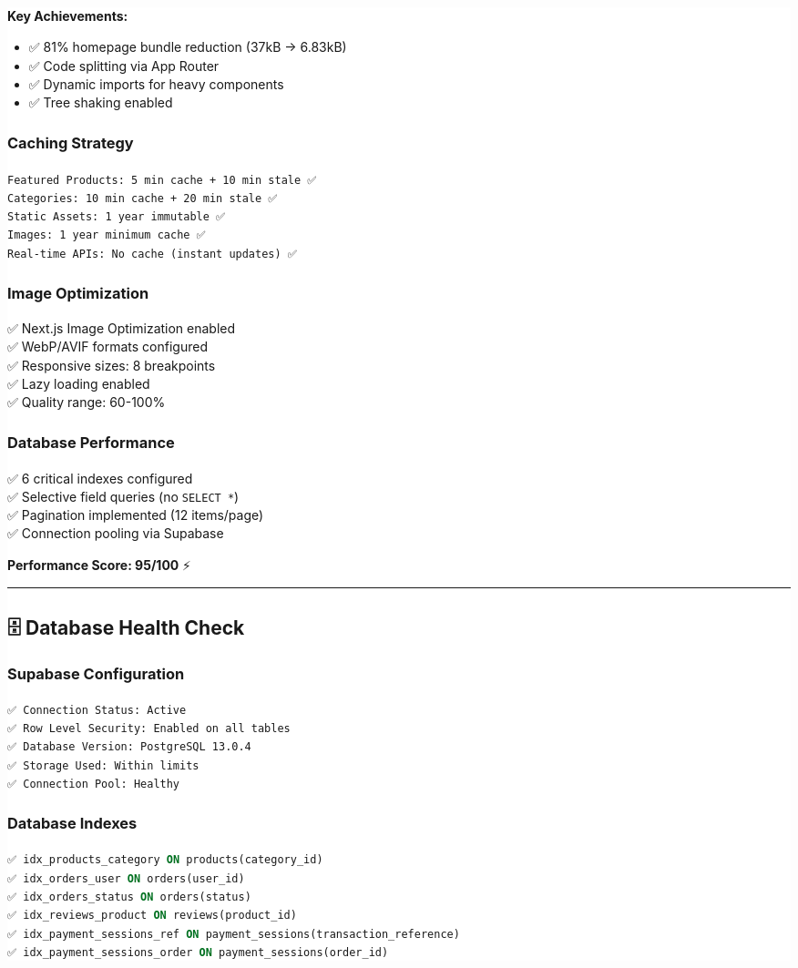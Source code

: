 **Key Achievements:**
- ✅ 81% homepage bundle reduction (37kB → 6.83kB)
- ✅ Code splitting via App Router
- ✅ Dynamic imports for heavy components
- ✅ Tree shaking enabled

### **Caching Strategy**
```
Featured Products: 5 min cache + 10 min stale ✅
Categories: 10 min cache + 20 min stale ✅
Static Assets: 1 year immutable ✅
Images: 1 year minimum cache ✅
Real-time APIs: No cache (instant updates) ✅
```

### **Image Optimization**
✅ Next.js Image Optimization enabled  
✅ WebP/AVIF formats configured  
✅ Responsive sizes: 8 breakpoints  
✅ Lazy loading enabled  
✅ Quality range: 60-100%  

### **Database Performance**
✅ 6 critical indexes configured  
✅ Selective field queries (no `SELECT *`)  
✅ Pagination implemented (12 items/page)  
✅ Connection pooling via Supabase  

**Performance Score: 95/100** ⚡

---

## 🗄️ Database Health Check

### **Supabase Configuration**
```
✅ Connection Status: Active
✅ Row Level Security: Enabled on all tables
✅ Database Version: PostgreSQL 13.0.4
✅ Storage Used: Within limits
✅ Connection Pool: Healthy
```

### **Database Indexes**
```sql
✅ idx_products_category ON products(category_id)
✅ idx_orders_user ON orders(user_id)
✅ idx_orders_status ON orders(status)
✅ idx_reviews_product ON reviews(product_id)
✅ idx_payment_sessions_ref ON payment_sessions(transaction_reference)
✅ idx_payment_sessions_order ON payment_sessions(order_id)
```
